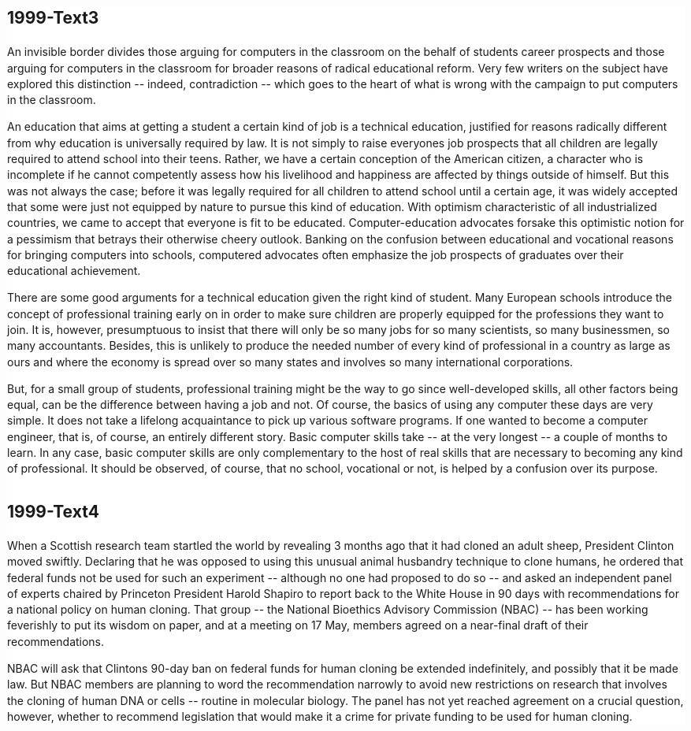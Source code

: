 ## 1999-Text3

An invisible border divides those arguing for computers in the classroom on the behalf of students career prospects and those arguing for computers in the classroom for broader reasons of radical educational reform. Very few writers on the subject have explored this distinction -- indeed, contradiction -- which goes to the heart of what is wrong with the campaign to put computers in the classroom.

An education that aims at getting a student a certain kind of job is a technical education, justified for reasons radically different from why education is universally required by law. It is not simply to raise everyones job prospects that all children are legally required to attend school into their teens. Rather, we have a certain conception of the American citizen, a character who is incomplete if he cannot competently assess how his livelihood and happiness are affected by things outside of himself. But this was not always the case; before it was legally required for all children to attend school until a certain age, it was widely accepted that some were just not equipped by nature to pursue this kind of education. With optimism characteristic of all industrialized countries, we came to accept that everyone is fit to be educated. Computer-education advocates forsake this optimistic notion for a pessimism that betrays their otherwise cheery outlook. Banking on the confusion between educational and vocational reasons for bringing computers into schools, computered advocates often emphasize the job prospects of graduates over their educational achievement.

There are some good arguments for a technical education given the right kind of student. Many European schools introduce the concept of professional training early on in order to make sure children are properly equipped for the professions they want to join. It is, however, presumptuous to insist that there will only be so many jobs for so many scientists, so many businessmen, so many accountants. Besides, this is unlikely to produce the needed number of every kind of professional in a country as large as ours and where the economy is spread over so many states and involves so many international corporations.

But, for a small group of students, professional training might be the way to go since well-developed skills, all other factors being equal, can be the difference between having a job and not. Of course, the basics of using any computer these days are very simple. It does not take a lifelong acquaintance to pick up various software programs. If one wanted to become a computer engineer, that is, of course, an entirely different story. Basic computer skills take -- at the very longest -- a couple of months to learn. In any case, basic computer skills are only complementary to the host of real skills that are necessary to becoming any kind of professional. It should be observed, of course, that no school, vocational or not, is helped by a confusion over its purpose.

## 1999-Text4

When a Scottish research team startled the world by revealing 3 months ago that it had cloned an adult sheep, President Clinton moved swiftly. Declaring that he was opposed to using this unusual animal husbandry technique to clone humans, he ordered that federal funds not be used for such an experiment -- although no one had proposed to do so -- and asked an independent panel of experts chaired by Princeton President Harold Shapiro to report back to the White House in 90 days with recommendations for a national policy on human cloning. That group -- the National Bioethics Advisory Commission (NBAC) -- has been working feverishly to put its wisdom on paper, and at a meeting on 17 May, members agreed on a near-final draft of their recommendations.

NBAC will ask that Clintons 90-day ban on federal funds for human cloning be extended indefinitely, and possibly that it be made law. But NBAC members are planning to word the recommendation narrowly to avoid new restrictions on research that involves the cloning of human DNA or cells -- routine in molecular biology. The panel has not yet reached agreement on a crucial question, however, whether to recommend legislation that would make it a crime for private funding to be used for human cloning.
